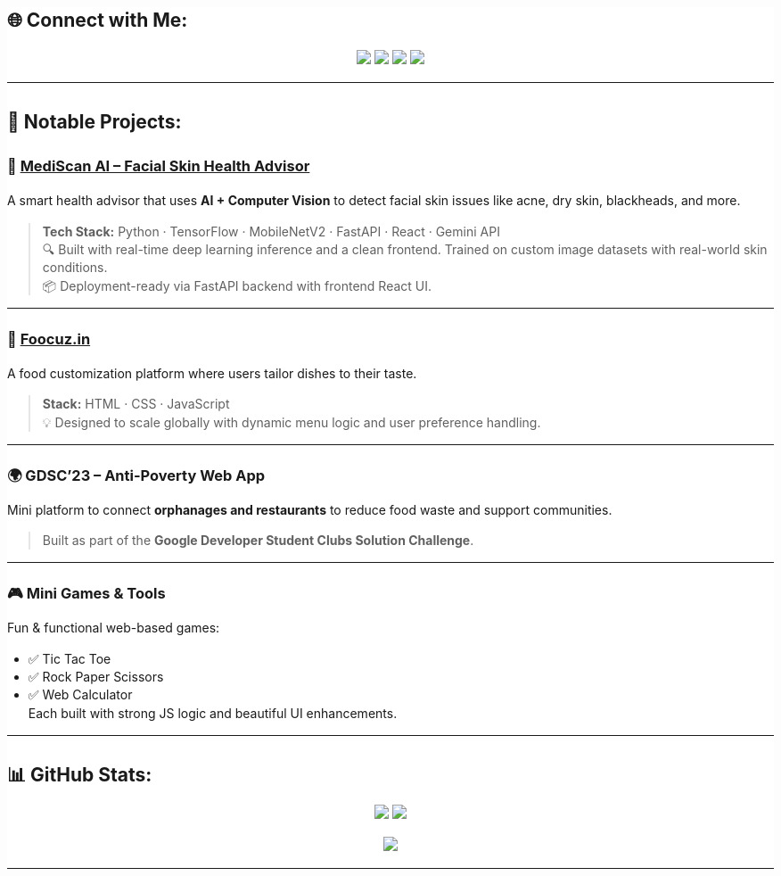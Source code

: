 
## 🌐 Connect with Me:
<p align="center">
  <a href="https://www.linkedin.com/in/mohamed-arif-amjedumar" target="_blank"><img src="https://img.shields.io/badge/-LinkedIn-0077B5?style=for-the-badge&logo=linkedin&logoColor=white"/></a>
  <a href="mailto:mohamedarif.work@gmail.com"><img src="https://img.shields.io/badge/-Gmail-D14836?style=for-the-badge&logo=gmail&logoColor=white"/></a>
  <a href="https://github.com/Mohamed-Arif-A" target="_blank"><img src="https://img.shields.io/badge/-GitHub-181717?style=for-the-badge&logo=github&logoColor=white"/></a>
  <a href="https://foocuz.in" target="_blank"><img src="https://img.shields.io/badge/My_Project-Foocuz.in-orange?style=for-the-badge&logo=firefox&logoColor=white"/></a>
</p>

---

## 📂 Notable Projects:

### 🧠 [MediScan AI – Facial Skin Health Advisor](https://github.com/Mohamed-Arif-A/mediscan-ai)
A smart health advisor that uses **AI + Computer Vision** to detect facial skin issues like acne, dry skin, blackheads, and more.  
> **Tech Stack:** Python · TensorFlow · MobileNetV2 · FastAPI · React · Gemini API  
🔍 Built with real-time deep learning inference and a clean frontend. Trained on custom image datasets with real-world skin conditions.  
📦 Deployment-ready via FastAPI backend with frontend React UI.

---

### 🍔 [Foocuz.in](https://foocuz.in)
A food customization platform where users tailor dishes to their taste.  
> **Stack:** HTML · CSS · JavaScript  
💡 Designed to scale globally with dynamic menu logic and user preference handling.

---

### 🌍 GDSC’23 – Anti-Poverty Web App
Mini platform to connect **orphanages and restaurants** to reduce food waste and support communities.  
> Built as part of the **Google Developer Student Clubs Solution Challenge**.

---

### 🎮 Mini Games & Tools
Fun & functional web-based games:
- ✅ Tic Tac Toe
- ✅ Rock Paper Scissors
- ✅ Web Calculator  
Each built with strong JS logic and beautiful UI enhancements.

---

## 📊 GitHub Stats:
<p align="center">
  <img src="https://github-readme-stats.vercel.app/api?username=Mohamed-Arif-A&show_icons=true&theme=radical&hide_border=false" width="47%" />
  <img src="https://github-readme-streak-stats.herokuapp.com/?user=Mohamed-Arif-A&theme=radical&hide_border=false" width="47%" />
</p>
<p align="center">
  <img src="https://github-readme-stats.vercel.app/api/top-langs/?username=Mohamed-Arif-A&layout=compact&theme=radical&hide_border=false" width="47%" />
</p>

---